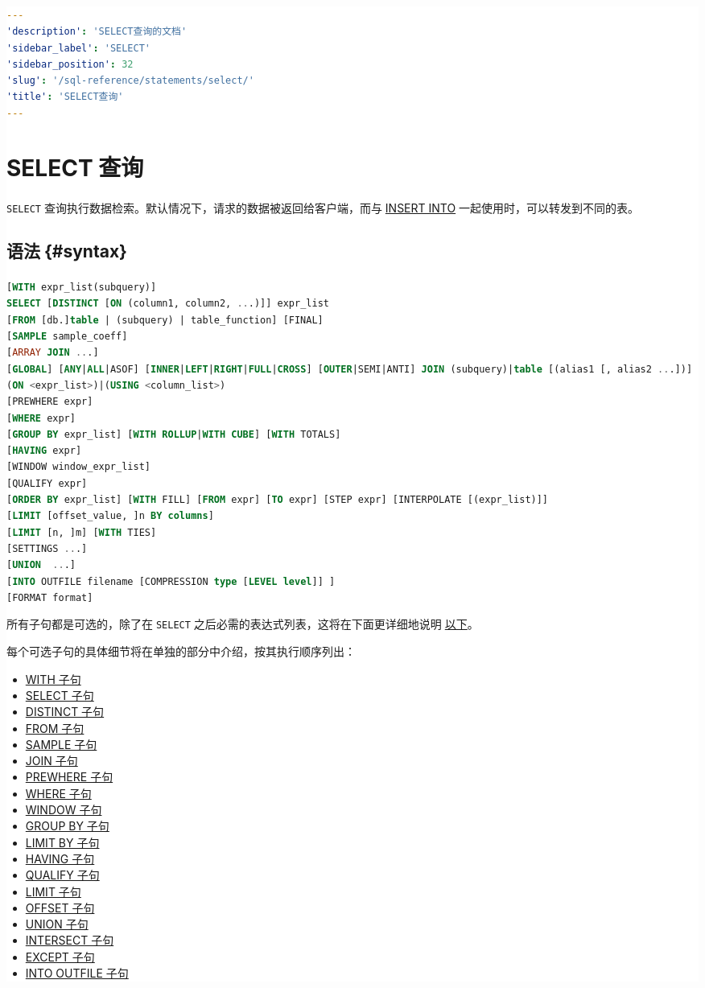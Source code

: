 ```yaml
---
'description': 'SELECT查询的文档'
'sidebar_label': 'SELECT'
'sidebar_position': 32
'slug': '/sql-reference/statements/select/'
'title': 'SELECT查询'
---
```





# SELECT 查询

`SELECT` 查询执行数据检索。默认情况下，请求的数据被返回给客户端，而与 [INSERT INTO](../../../sql-reference/statements/insert-into.md) 一起使用时，可以转发到不同的表。

## 语法 {#syntax}

```sql
[WITH expr_list(subquery)]
SELECT [DISTINCT [ON (column1, column2, ...)]] expr_list
[FROM [db.]table | (subquery) | table_function] [FINAL]
[SAMPLE sample_coeff]
[ARRAY JOIN ...]
[GLOBAL] [ANY|ALL|ASOF] [INNER|LEFT|RIGHT|FULL|CROSS] [OUTER|SEMI|ANTI] JOIN (subquery)|table [(alias1 [, alias2 ...])] (ON <expr_list>)|(USING <column_list>)
[PREWHERE expr]
[WHERE expr]
[GROUP BY expr_list] [WITH ROLLUP|WITH CUBE] [WITH TOTALS]
[HAVING expr]
[WINDOW window_expr_list]
[QUALIFY expr]
[ORDER BY expr_list] [WITH FILL] [FROM expr] [TO expr] [STEP expr] [INTERPOLATE [(expr_list)]]
[LIMIT [offset_value, ]n BY columns]
[LIMIT [n, ]m] [WITH TIES]
[SETTINGS ...]
[UNION  ...]
[INTO OUTFILE filename [COMPRESSION type [LEVEL level]] ]
[FORMAT format]
```

所有子句都是可选的，除了在 `SELECT` 之后必需的表达式列表，这将在下面更详细地说明 [以下](#select-clause)。

每个可选子句的具体细节将在单独的部分中介绍，按其执行顺序列出：

- [WITH 子句](../../../sql-reference/statements/select/with.md)
- [SELECT 子句](#select-clause)
- [DISTINCT 子句](../../../sql-reference/statements/select/distinct.md)
- [FROM 子句](../../../sql-reference/statements/select/from.md)
- [SAMPLE 子句](../../../sql-reference/statements/select/sample.md)
- [JOIN 子句](../../../sql-reference/statements/select/join.md)
- [PREWHERE 子句](../../../sql-reference/statements/select/prewhere.md)
- [WHERE 子句](../../../sql-reference/statements/select/where.md)
- [WINDOW 子句](../../../sql-reference/window-functions/index.md)
- [GROUP BY 子句](/sql-reference/statements/select/group-by)
- [LIMIT BY 子句](../../../sql-reference/statements/select/limit-by.md)
- [HAVING 子句](../../../sql-reference/statements/select/having.md)
- [QUALIFY 子句](../../../sql-reference/statements/select/qualify.md)
- [LIMIT 子句](../../../sql-reference/statements/select/limit.md)
- [OFFSET 子句](../../../sql-reference/statements/select/offset.md)
- [UNION 子句](../../../sql-reference/statements/select/union.md)
- [INTERSECT 子句](../../../sql-reference/statements/select/intersect.md)
- [EXCEPT 子句](../../../sql-reference/statements/select/except.md)
- [INTO OUTFILE 子句](../../../sql-reference/statements/select/into-outfile.md)